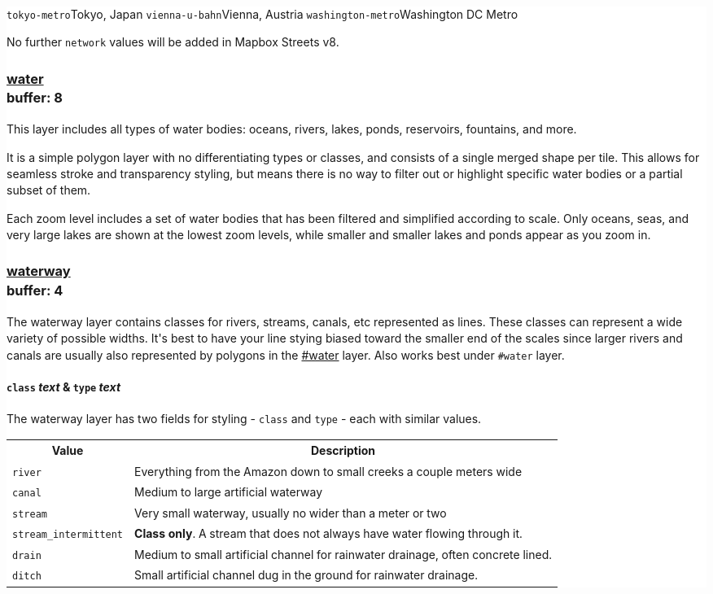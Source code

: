 <tr><td><code>tokyo-metro</code></td><td>Tokyo, Japan</td></tr>
<tr><td><code>vienna-u-bahn</code></td><td>Vienna, Austria</td></tr>
<tr><td><code>washington-metro</code></td><td>Washington DC Metro</td></tr>
</table>

No further `network` values will be added in Mapbox Streets v8.



<a class='doc-section' id='water'></a>
<h3 class='layer-ref-section'><a href='#water'>water</a>
    <div class='geomtype' title='polygons'>
        <span class='quiet inline small icon marker'></span>
        <span class='quiet inline small icon polyline'></span>
        <span class='      inline small icon polygon'></span>
        buffer: <strong>8</strong>
    </div>
</h3>

This layer includes all types of water bodies: oceans, rivers, lakes, ponds, reservoirs, fountains, and more.

It is a simple polygon layer with no differentiating types or classes, and consists of a single merged shape per tile. This allows for seamless stroke and transparency styling, but means there is no way to filter out or highlight specific water bodies or a partial subset of them.

Each zoom level includes a set of water bodies that has been filtered and simplified according to scale. Only oceans, seas, and very large lakes are shown at the lowest zoom levels, while smaller and smaller lakes and ponds appear as you zoom in.



<a class='doc-section' id='waterway'></a>
<h3 class='layer-ref-section'><a href='#waterway'>waterway</a>
    <div class='geomtype' title='lines'>
        <span class='quiet inline small icon marker'></span>
        <span class='      inline small icon polyline'></span>
        <span class='quiet inline small icon polygon'></span>
        buffer: <strong>4</strong>
    </div>
</h3>

The waterway layer contains classes for rivers, streams, canals, etc represented as lines. These classes can represent a wide variety of possible widths. It's best to have your line stying biased toward the smaller end of the scales since larger rivers and canals are usually also represented by polygons in the [#water](#water) layer. Also works best under `#water` layer.

####  `class` _text_ & `type` _text_

The waterway layer has two fields for styling - `class` and `type` - each with similar values.

<table class='small space-bottom2'>
<tr><th>Value</th><th>Description</th></tr>
<tr><td><code>river</code></td><td>Everything from the Amazon down to small creeks a couple meters wide</td></tr>
<tr><td><code>canal</code></td><td>Medium to large artificial waterway</td></tr>
<tr><td><code>stream</code></td><td>Very small waterway, usually no wider than a meter or two</td></tr>
<tr><td><code>stream_intermittent</code></td><td><strong>Class only</strong>. A stream that does not always have water flowing through it.</td></tr>
<tr><td><code>drain</code></td><td>Medium to small artificial channel for rainwater drainage, often concrete lined.</td></tr>
<tr><td><code>ditch</code></td><td>Small artificial channel dug in the ground for rainwater drainage.</td></tr>
</table>

